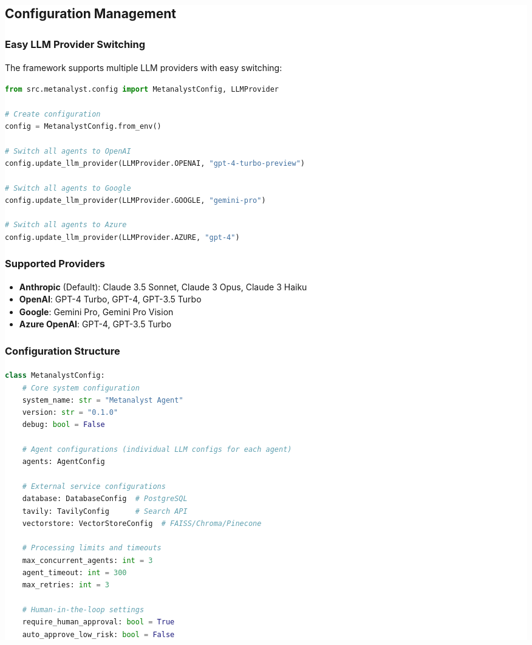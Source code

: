 ## Configuration Management

### Easy LLM Provider Switching

The framework supports multiple LLM providers with easy switching:

```python
from src.metanalyst.config import MetanalystConfig, LLMProvider

# Create configuration
config = MetanalystConfig.from_env()

# Switch all agents to OpenAI
config.update_llm_provider(LLMProvider.OPENAI, "gpt-4-turbo-preview")

# Switch all agents to Google
config.update_llm_provider(LLMProvider.GOOGLE, "gemini-pro")

# Switch all agents to Azure
config.update_llm_provider(LLMProvider.AZURE, "gpt-4")
```

### Supported Providers

- **Anthropic** (Default): Claude 3.5 Sonnet, Claude 3 Opus, Claude 3 Haiku
- **OpenAI**: GPT-4 Turbo, GPT-4, GPT-3.5 Turbo
- **Google**: Gemini Pro, Gemini Pro Vision
- **Azure OpenAI**: GPT-4, GPT-3.5 Turbo

### Configuration Structure

```python
class MetanalystConfig:
    # Core system configuration
    system_name: str = "Metanalyst Agent"
    version: str = "0.1.0"
    debug: bool = False
    
    # Agent configurations (individual LLM configs for each agent)
    agents: AgentConfig
    
    # External service configurations
    database: DatabaseConfig  # PostgreSQL
    tavily: TavilyConfig      # Search API
    vectorstore: VectorStoreConfig  # FAISS/Chroma/Pinecone
    
    # Processing limits and timeouts
    max_concurrent_agents: int = 3
    agent_timeout: int = 300
    max_retries: int = 3
    
    # Human-in-the-loop settings
    require_human_approval: bool = True
    auto_approve_low_risk: bool = False
```
